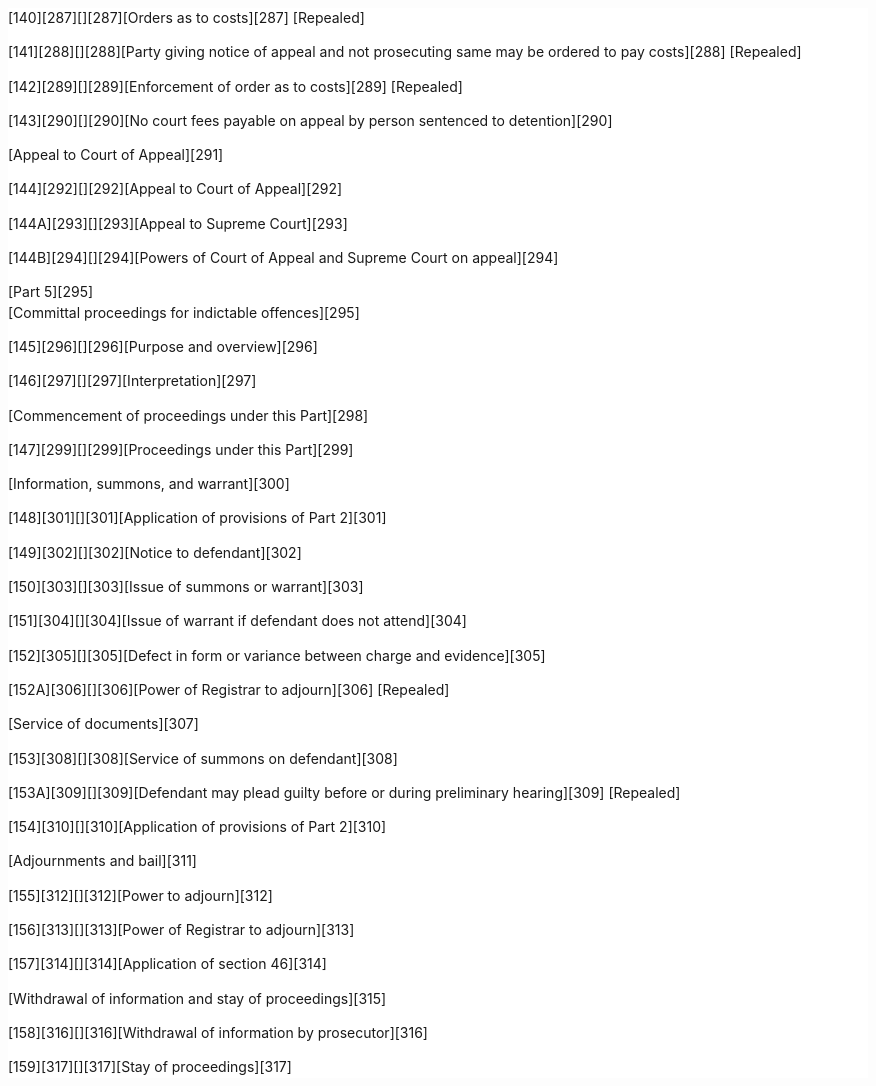 [140][287][][287][Orders as to costs][287] \[Repealed\]

[141][288][][288][Party giving notice of appeal and not prosecuting same may be ordered to pay costs][288] \[Repealed\]

[142][289][][289][Enforcement of order as to costs][289] \[Repealed\]

[143][290][][290][No court fees payable on appeal by person sentenced to detention][290]

[Appeal to Court of Appeal][291]

[144][292][][292][Appeal to Court of Appeal][292]

[144A][293][][293][Appeal to Supreme Court][293]

[144B][294][][294][Powers of Court of Appeal and Supreme Court on appeal][294]

[Part 5][295]  
[Committal proceedings for indictable offences][295]

[145][296][][296][Purpose and overview][296]

[146][297][][297][Interpretation][297]

[Commencement of proceedings under this Part][298]

[147][299][][299][Proceedings under this Part][299]

[Information, summons, and warrant][300]

[148][301][][301][Application of provisions of Part 2][301]

[149][302][][302][Notice to defendant][302]

[150][303][][303][Issue of summons or warrant][303]

[151][304][][304][Issue of warrant if defendant does not attend][304]

[152][305][][305][Defect in form or variance between charge and evidence][305]

[152A][306][][306][Power of Registrar to adjourn][306] \[Repealed\]

[Service of documents][307]

[153][308][][308][Service of summons on defendant][308]

[153A][309][][309][Defendant may plead guilty before or during preliminary hearing][309] \[Repealed\]

[154][310][][310][Application of provisions of Part 2][310]

[Adjournments and bail][311]

[155][312][][312][Power to adjourn][312]

[156][313][][313][Power of Registrar to adjourn][313]

[157][314][][314][Application of section 46][314]

[Withdrawal of information and stay of proceedings][315]

[158][316][][316][Withdrawal of information by prosecutor][316]

[159][317][][317][Stay of proceedings][317]
